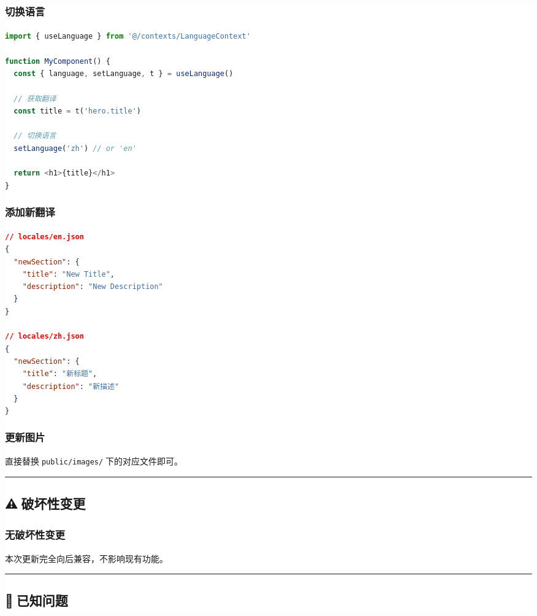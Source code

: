 ### 切换语言
```typescript
import { useLanguage } from '@/contexts/LanguageContext'

function MyComponent() {
  const { language, setLanguage, t } = useLanguage()
  
  // 获取翻译
  const title = t('hero.title')
  
  // 切换语言
  setLanguage('zh') // or 'en'
  
  return <h1>{title}</h1>
}
```

### 添加新翻译
```json
// locales/en.json
{
  "newSection": {
    "title": "New Title",
    "description": "New Description"
  }
}

// locales/zh.json
{
  "newSection": {
    "title": "新标题",
    "description": "新描述"
  }
}
```

### 更新图片
直接替换 `public/images/` 下的对应文件即可。

---

## ⚠️ 破坏性变更

### 无破坏性变更
本次更新完全向后兼容，不影响现有功能。

---

## 🐛 已知问题
